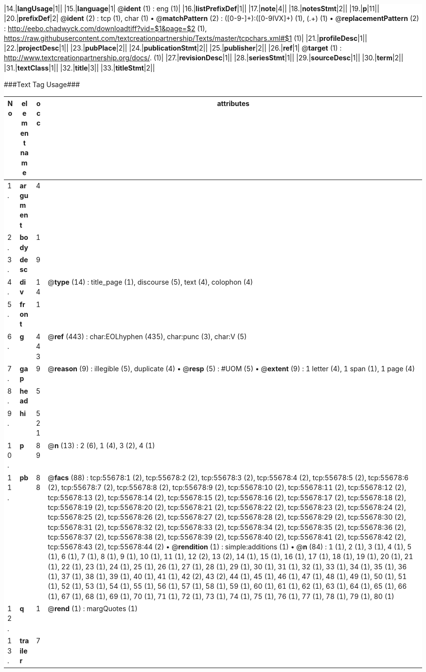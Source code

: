 |14.|__langUsage__|1||
|15.|__language__|1| @__ident__ (1) : eng (1)|
|16.|__listPrefixDef__|1||
|17.|__note__|4||
|18.|__notesStmt__|2||
|19.|__p__|11||
|20.|__prefixDef__|2| @__ident__ (2) : tcp (1), char (1)  •  @__matchPattern__ (2) : ([0-9\-]+):([0-9IVX]+) (1), (.+) (1)  •  @__replacementPattern__ (2) : http://eebo.chadwyck.com/downloadtiff?vid=$1&page=$2 (1), https://raw.githubusercontent.com/textcreationpartnership/Texts/master/tcpchars.xml#$1 (1)|
|21.|__profileDesc__|1||
|22.|__projectDesc__|1||
|23.|__pubPlace__|2||
|24.|__publicationStmt__|2||
|25.|__publisher__|2||
|26.|__ref__|1| @__target__ (1) : http://www.textcreationpartnership.org/docs/. (1)|
|27.|__revisionDesc__|1||
|28.|__seriesStmt__|1||
|29.|__sourceDesc__|1||
|30.|__term__|2||
|31.|__textClass__|1||
|32.|__title__|3||
|33.|__titleStmt__|2||


###Text Tag Usage###

|No|element name|occ|attributes|
|---|---|---|---|
|1.|__argument__|4||
|2.|__body__|1||
|3.|__desc__|9||
|4.|__div__|14| @__type__ (14) : title_page (1), discourse (5), text (4), colophon (4)|
|5.|__front__|1||
|6.|__g__|443| @__ref__ (443) : char:EOLhyphen (435), char:punc (3), char:V (5)|
|7.|__gap__|9| @__reason__ (9) : illegible (5), duplicate (4)  •  @__resp__ (5) : #UOM (5)  •  @__extent__ (9) : 1 letter (4), 1 span (1), 1 page (4)|
|8.|__head__|5||
|9.|__hi__|521||
|10.|__p__|89| @__n__ (13) : 2 (6), 1 (4), 3 (2), 4 (1)|
|11.|__pb__|88| @__facs__ (88) : tcp:55678:1 (2), tcp:55678:2 (2), tcp:55678:3 (2), tcp:55678:4 (2), tcp:55678:5 (2), tcp:55678:6 (2), tcp:55678:7 (2), tcp:55678:8 (2), tcp:55678:9 (2), tcp:55678:10 (2), tcp:55678:11 (2), tcp:55678:12 (2), tcp:55678:13 (2), tcp:55678:14 (2), tcp:55678:15 (2), tcp:55678:16 (2), tcp:55678:17 (2), tcp:55678:18 (2), tcp:55678:19 (2), tcp:55678:20 (2), tcp:55678:21 (2), tcp:55678:22 (2), tcp:55678:23 (2), tcp:55678:24 (2), tcp:55678:25 (2), tcp:55678:26 (2), tcp:55678:27 (2), tcp:55678:28 (2), tcp:55678:29 (2), tcp:55678:30 (2), tcp:55678:31 (2), tcp:55678:32 (2), tcp:55678:33 (2), tcp:55678:34 (2), tcp:55678:35 (2), tcp:55678:36 (2), tcp:55678:37 (2), tcp:55678:38 (2), tcp:55678:39 (2), tcp:55678:40 (2), tcp:55678:41 (2), tcp:55678:42 (2), tcp:55678:43 (2), tcp:55678:44 (2)  •  @__rendition__ (1) : simple:additions (1)  •  @__n__ (84) : 1 (1), 2 (1), 3 (1), 4 (1), 5 (1), 6 (1), 7 (1), 8 (1), 9 (1), 10 (1), 11 (1), 12 (2), 13 (2), 14 (1), 15 (1), 16 (1), 17 (1), 18 (1), 19 (1), 20 (1), 21 (1), 22 (1), 23 (1), 24 (1), 25 (1), 26 (1), 27 (1), 28 (1), 29 (1), 30 (1), 31 (1), 32 (1), 33 (1), 34 (1), 35 (1), 36 (1), 37 (1), 38 (1), 39 (1), 40 (1), 41 (1), 42 (2), 43 (2), 44 (1), 45 (1), 46 (1), 47 (1), 48 (1), 49 (1), 50 (1), 51 (1), 52 (1), 53 (1), 54 (1), 55 (1), 56 (1), 57 (1), 58 (1), 59 (1), 60 (1), 61 (1), 62 (1), 63 (1), 64 (1), 65 (1), 66 (1), 67 (1), 68 (1), 69 (1), 70 (1), 71 (1), 72 (1), 73 (1), 74 (1), 75 (1), 76 (1), 77 (1), 78 (1), 79 (1), 80 (1)|
|12.|__q__|1| @__rend__ (1) : margQuotes (1)|
|13.|__trailer__|7||
